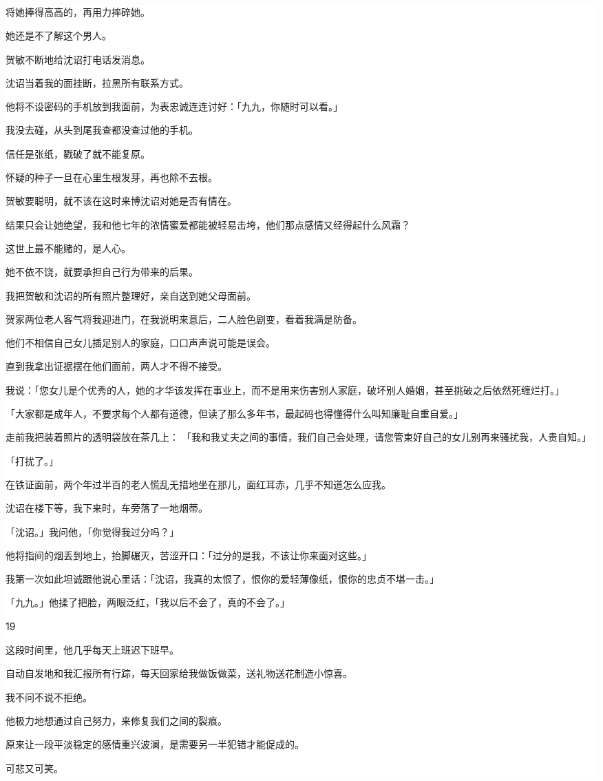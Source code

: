 将她捧得高高的，再用力摔碎她。

她还是不了解这个男人。

贺敏不断地给沈诏打电话发消息。

沈诏当着我的面挂断，拉黑所有联系方式。

他将不设密码的手机放到我面前，为表忠诚连连讨好：「九九，你随时可以看。」

我没去碰，从头到尾我查都没查过他的手机。

信任是张纸，戳破了就不能复原。

怀疑的种子一旦在心里生根发芽，再也除不去根。

贺敏要聪明，就不该在这时来博沈诏对她是否有情在。

结果只会让她绝望，我和他七年的浓情蜜爱都能被轻易击垮，他们那点感情又经得起什么风霜？

这世上最不能赌的，是人心。

她不依不饶，就要承担自己行为带来的后果。

我把贺敏和沈诏的所有照片整理好，亲自送到她父母面前。

贺家两位老人客气将我迎进门，在我说明来意后，二人脸色剧变，看着我满是防备。

他们不相信自己女儿插足别人的家庭，口口声声说可能是误会。

直到我拿出证据摆在他们面前，两人才不得不接受。

我说：「您女儿是个优秀的人，她的才华该发挥在事业上，而不是用来伤害别人家庭，破坏别人婚姻，甚至挑破之后依然死缠烂打。」

「大家都是成年人，不要求每个人都有道德，但读了那么多年书，最起码也得懂得什么叫知廉耻自重自爱。」

走前我把装着照片的透明袋放在茶几上： 「我和我丈夫之间的事情，我们自己会处理，请您管束好自己的女儿别再来骚扰我，人贵自知。」

「打扰了。」

在铁证面前，两个年过半百的老人慌乱无措地坐在那儿，面红耳赤，几乎不知道怎么应我。

沈诏在楼下等，我下来时，车旁落了一地烟蒂。

「沈诏。」我问他，「你觉得我过分吗？」

他将指间的烟丢到地上，抬脚碾灭，苦涩开口：「过分的是我，不该让你来面对这些。」

我第一次如此坦诚跟他说心里话：「沈诏，我真的太恨了，恨你的爱轻薄像纸，恨你的忠贞不堪一击。」

「九九。」他揉了把脸，两眼泛红，「我以后不会了，真的不会了。」

19

这段时间里，他几乎每天上班迟下班早。

自动自发地和我汇报所有行踪，每天回家给我做饭做菜，送礼物送花制造小惊喜。

我不问不说不拒绝。

他极力地想通过自己努力，来修复我们之间的裂痕。

原来让一段平淡稳定的感情重兴波澜，是需要另一半犯错才能促成的。

可悲又可笑。
